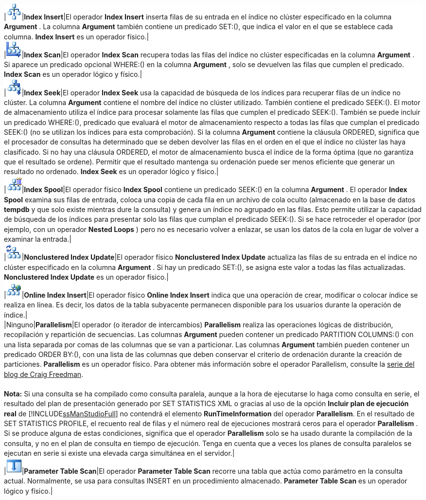 |![Icono del operador Nonclustered Index Insert](../relational-databases/media/nonclust-index-insert-32x.gif "Icono del operador Nonclustered Index Insert")|**Index Insert**|El operador **Index Insert** inserta filas de su entrada en el índice no clúster especificado en la columna **Argument** . La columna **Argument** también contiene un predicado SET:(), que indica el valor en el que se establece cada columna. **Index Insert** es un operador físico.|  
|![Icono del operador Nonclustered Index Scan](../relational-databases/media/nonclustered-index-scan-32x.gif "Icono del operador Nonclustered Index Scan")|**Index Scan**|El operador **Index Scan** recupera todas las filas del índice no clúster especificadas en la columna **Argument** . Si aparece un predicado opcional WHERE:() en la columna **Argument** , solo se devuelven las filas que cumplen el predicado. **Index Scan** es un operador lógico y físico.|  
|![Icono del operador Nonclustered Index Seek](../relational-databases/media/index-seek-32x.gif "Icono del operador Nonclustered Index Seek")|**Index Seek**|El operador **Index Seek** usa la capacidad de búsqueda de los índices para recuperar filas de un índice no clúster. La columna **Argument** contiene el nombre del índice no clúster utilizado. También contiene el predicado SEEK:(). El motor de almacenamiento utiliza el índice para procesar solamente las filas que cumplen el predicado SEEK:(). También se puede incluir un predicado WHERE:(), predicado que evaluará el motor de almacenamiento respecto a todas las filas que cumplan el predicado SEEK:() (no se utilizan los índices para esta comprobación). Si la columna **Argument** contiene la cláusula ORDERED, significa que el procesador de consultas ha determinado que se deben devolver las filas en el orden en el que el índice no clúster las haya clasificado. Si no hay una cláusula ORDERED, el motor de almacenamiento busca el índice de la forma óptima (que no garantiza que el resultado se ordene). Permitir que el resultado mantenga su ordenación puede ser menos eficiente que generar un resultado no ordenado. **Index Seek** es un operador lógico y físico.|  
|![Icono del operador Index Scan no agrupado](../relational-databases/media/index-spool-32x.gif "Icono del operador Index Scan no agrupado")|**Index Spool**|El operador físico **Index Spool** contiene un predicado SEEK:() en la columna **Argument** . El operador **Index Spool** examina sus filas de entrada, coloca una copia de cada fila en un archivo de cola oculto (almacenado en la base de datos **tempdb** y que solo existe mientras dure la consulta) y genera un índice no agrupado en las filas. Esto permite utilizar la capacidad de búsqueda de los índices para presentar solo las filas que cumplan el predicado SEEK:(). Si se hace retroceder el operador (por ejemplo, con un operador **Nested Loops** ) pero no es necesario volver a enlazar, se usan los datos de la cola en lugar de volver a examinar la entrada.|  
|![Icono del operador Nonclustered Index Update](../relational-databases/media/nonclust-index-update-32x.gif "Icono del operador Nonclustered Index Update")|**Nonclustered Index Update**|El operador físico **Nonclustered Index Update** actualiza las filas de su entrada en el índice no clúster especificado en la columna **Argument** . Si hay un predicado SET:(), se asigna este valor a todas las filas actualizadas. **Nonclustered Index Update** es un operador físico.|  
|![Icono del operador Online Index Insert](../relational-databases/media/online-index-32x.gif "Icono del operador Online Index Insert")|**Online Index Insert**|El operador físico **Online Index Insert** indica que una operación de crear, modificar o colocar índice se realiza en línea. Es decir, los datos de la tabla subyacente permanecen disponible para los usuarios durante la operación de índice.|  
|Ninguno|**Parallelism**|El operador (o iterador de intercambios) **Parallelism** realiza las operaciones lógicas de distribución, recopilación y repartición de secuencias. Las columnas **Argument** pueden contener un predicado PARTITION COLUMNS:() con una lista separada por comas de las columnas que se van a particionar. Las columnas **Argument** también pueden contener un predicado ORDER BY:(), con una lista de las columnas que deben conservar el criterio de ordenación durante la creación de particiones. **Parallelism** es un operador físico. Para obtener más información sobre el operador Parallelism, consulte la [serie del blog de Craig Freedman](http://blogs.msdn.microsoft.com/craigfr/tag/parallelism/).<br /><br />**Nota:** Si una consulta se ha compilado como consulta paralela, aunque a la hora de ejecutarse lo haga como consulta en serie, el resultado del plan de presentación generado por SET STATISTICS XML o gracias al uso de la opción **Incluir plan de ejecución real** de [!INCLUDE[ssManStudioFull](../includes/ssmanstudiofull-md.md)] no contendrá el elemento **RunTimeInformation** del operador **Parallelism**. En el resultado de SET STATISTICS PROFILE, el recuento real de filas y el número real de ejecuciones mostrará ceros para el operador **Parallelism** . Si se produce alguna de estas condiciones, significa que el operador **Parallelism** solo se ha usado durante la compilación de la consulta, y no en el plan de consulta en tiempo de ejecución. Tenga en cuenta que a veces los planes de consulta paralelos se ejecutan en serie si existe una elevada carga simultánea en el servidor.|  
|![Icono del operador Parameter Table Scan](../relational-databases/media/parameter-table-scan-32x.gif "Icono del operador Parameter Table Scan")|**Parameter Table Scan**|El operador **Parameter Table Scan** recorre una tabla que actúa como parámetro en la consulta actual. Normalmente, se usa para consultas INSERT en un procedimiento almacenado. **Parameter Table Scan** es un operador lógico y físico.|  
